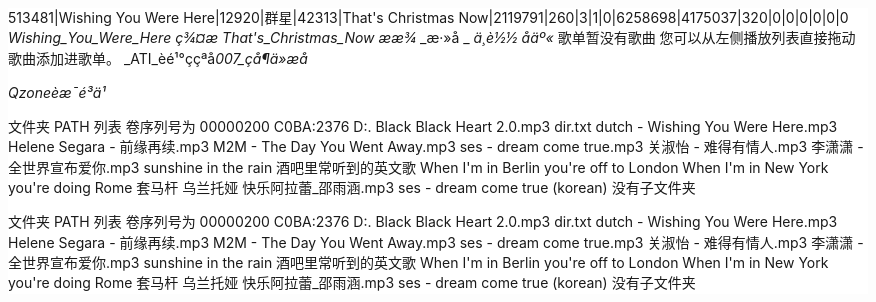 
513481|Wishing You Were Here|12920|群星|42313|That's Christmas Now|2119791|260|3|1|0|6258698|4175037|320|0|0|0|0|0|0
_Wishing_You_Were_Here_
_ç¾¤æ_
_That's_Christmas_Now_
_æ­æ¾_
_æ·»å _
_ä¸è½½_
_åäº«_
歌单暂没有歌曲
您可以从左侧播放列表直接拖动歌曲添加进歌单。
_ATI_èé¹°ççªå­_007_çå¶ä»æ­å_

_Qzoneèæ¯é³ä¹_



文件夹 PATH 列表
卷序列号为 00000200 C0BA:2376
D:.
    Black Black Heart 2.0.mp3
    dir.txt
    dutch - Wishing You Were Here.mp3
    Helene Segara - 前缘再续.mp3
    M2M - The Day You Went Away.mp3
    ses - dream come true.mp3
    关淑怡 - 难得有情人.mp3
    李潇潇 - 全世界宣布爱你.mp3
    sunshine in the rain 酒吧里常听到的英文歌
When I'm in Berlin you're off to London 
When I'm in New York you're doing Rome 
套马杆 乌兰托娅
快乐阿拉蕾_邵雨涵.mp3
ses - dream come true (korean)
没有子文件夹 


文件夹 PATH 列表
卷序列号为 00000200 C0BA:2376
D:.
    Black Black Heart 2.0.mp3
    dir.txt
    dutch - Wishing You Were Here.mp3
    Helene Segara - 前缘再续.mp3
    M2M - The Day You Went Away.mp3
    ses - dream come true.mp3
    关淑怡 - 难得有情人.mp3
    李潇潇 - 全世界宣布爱你.mp3
    sunshine in the rain 酒吧里常听到的英文歌
When I'm in Berlin you're off to London 
When I'm in New York you're doing Rome 
套马杆 乌兰托娅
快乐阿拉蕾_邵雨涵.mp3
ses - dream come true (korean)
没有子文件夹 

